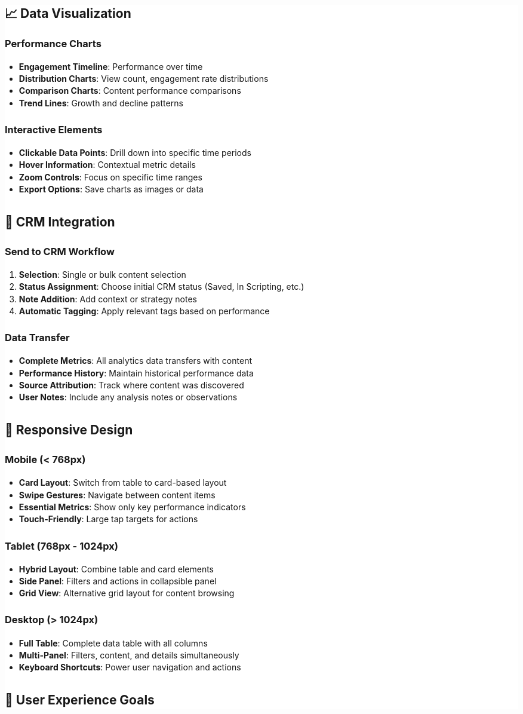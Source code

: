 ## 📈 Data Visualization

### Performance Charts
- **Engagement Timeline**: Performance over time
- **Distribution Charts**: View count, engagement rate distributions
- **Comparison Charts**: Content performance comparisons
- **Trend Lines**: Growth and decline patterns

### Interactive Elements
- **Clickable Data Points**: Drill down into specific time periods
- **Hover Information**: Contextual metric details
- **Zoom Controls**: Focus on specific time ranges
- **Export Options**: Save charts as images or data

## 🔄 CRM Integration

### Send to CRM Workflow
1. **Selection**: Single or bulk content selection
2. **Status Assignment**: Choose initial CRM status (Saved, In Scripting, etc.)
3. **Note Addition**: Add context or strategy notes
4. **Automatic Tagging**: Apply relevant tags based on performance

### Data Transfer
- **Complete Metrics**: All analytics data transfers with content
- **Performance History**: Maintain historical performance data
- **Source Attribution**: Track where content was discovered
- **User Notes**: Include any analysis notes or observations

## 📱 Responsive Design

### Mobile (< 768px)
- **Card Layout**: Switch from table to card-based layout
- **Swipe Gestures**: Navigate between content items
- **Essential Metrics**: Show only key performance indicators
- **Touch-Friendly**: Large tap targets for actions

### Tablet (768px - 1024px)
- **Hybrid Layout**: Combine table and card elements
- **Side Panel**: Filters and actions in collapsible panel
- **Grid View**: Alternative grid layout for content browsing

### Desktop (> 1024px)
- **Full Table**: Complete data table with all columns
- **Multi-Panel**: Filters, content, and details simultaneously
- **Keyboard Shortcuts**: Power user navigation and actions

## 🎯 User Experience Goals
